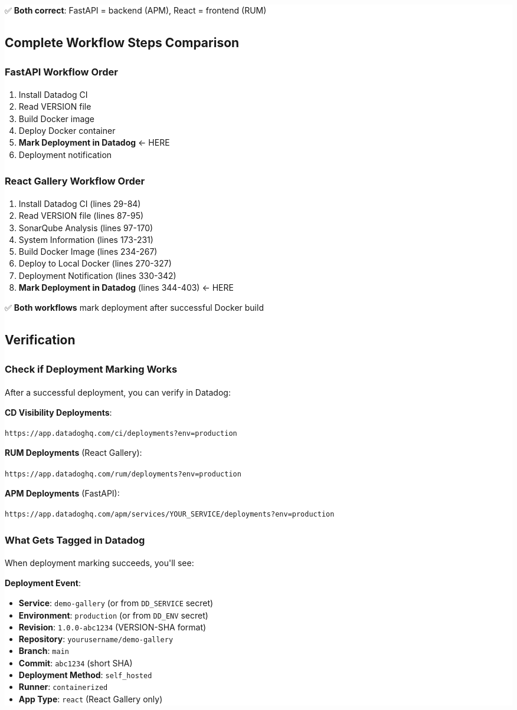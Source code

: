 ✅ **Both correct**: FastAPI = backend (APM), React = frontend (RUM)

## Complete Workflow Steps Comparison

### FastAPI Workflow Order
1. Install Datadog CI
2. Read VERSION file
3. Build Docker image
4. Deploy Docker container
5. **Mark Deployment in Datadog** ← HERE
6. Deployment notification

### React Gallery Workflow Order
1. Install Datadog CI (lines 29-84)
2. Read VERSION file (lines 87-95)
3. SonarQube Analysis (lines 97-170)
4. System Information (lines 173-231)
5. Build Docker Image (lines 234-267)
6. Deploy to Local Docker (lines 270-327)
7. Deployment Notification (lines 330-342)
8. **Mark Deployment in Datadog** (lines 344-403) ← HERE

✅ **Both workflows** mark deployment after successful Docker build

## Verification

### Check if Deployment Marking Works

After a successful deployment, you can verify in Datadog:

**CD Visibility Deployments**:
```
https://app.datadoghq.com/ci/deployments?env=production
```

**RUM Deployments** (React Gallery):
```
https://app.datadoghq.com/rum/deployments?env=production
```

**APM Deployments** (FastAPI):
```
https://app.datadoghq.com/apm/services/YOUR_SERVICE/deployments?env=production
```

### What Gets Tagged in Datadog

When deployment marking succeeds, you'll see:

**Deployment Event**:
- **Service**: `demo-gallery` (or from `DD_SERVICE` secret)
- **Environment**: `production` (or from `DD_ENV` secret)
- **Revision**: `1.0.0-abc1234` (VERSION-SHA format)
- **Repository**: `yourusername/demo-gallery`
- **Branch**: `main`
- **Commit**: `abc1234` (short SHA)
- **Deployment Method**: `self_hosted`
- **Runner**: `containerized`
- **App Type**: `react` (React Gallery only)
